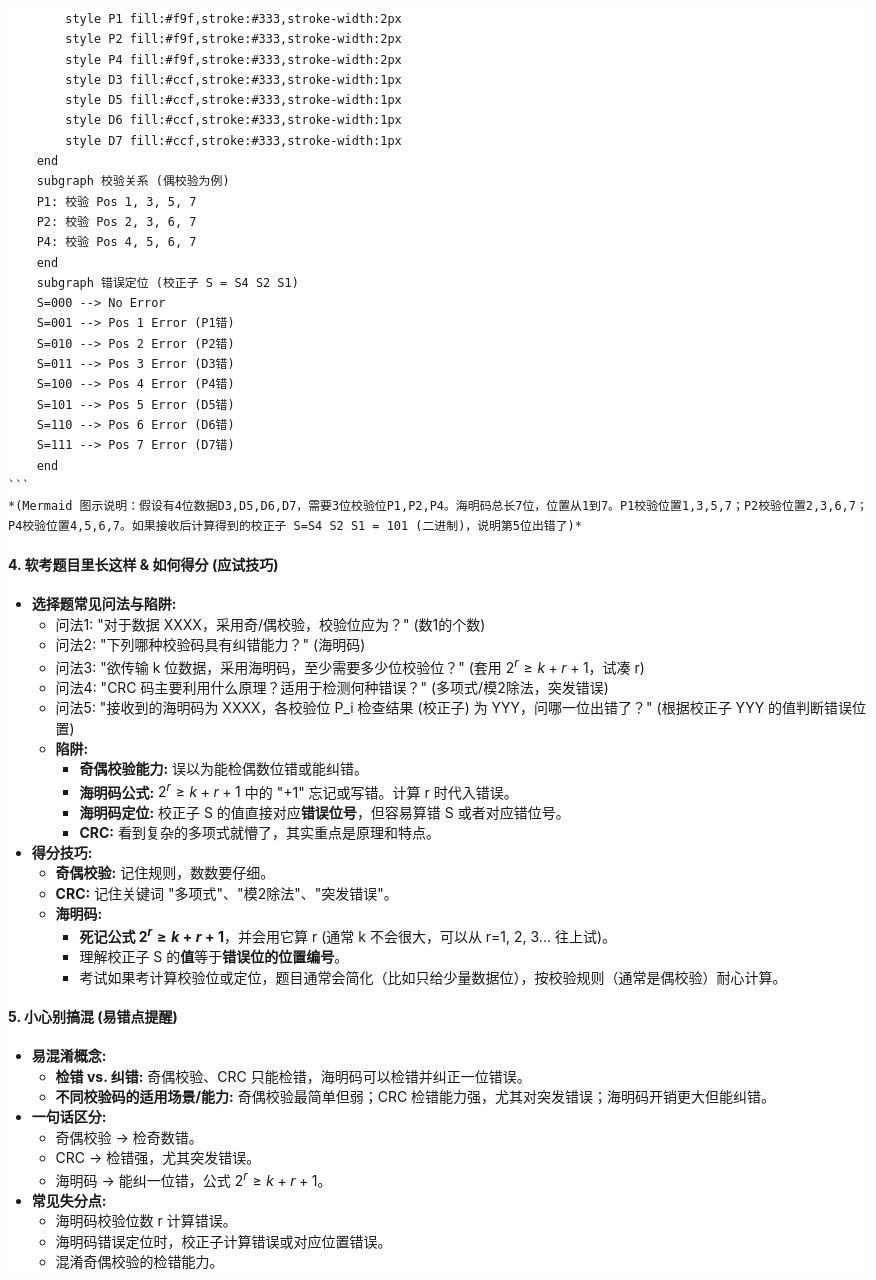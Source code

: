             style P1 fill:#f9f,stroke:#333,stroke-width:2px
            style P2 fill:#f9f,stroke:#333,stroke-width:2px
            style P4 fill:#f9f,stroke:#333,stroke-width:2px
            style D3 fill:#ccf,stroke:#333,stroke-width:1px
            style D5 fill:#ccf,stroke:#333,stroke-width:1px
            style D6 fill:#ccf,stroke:#333,stroke-width:1px
            style D7 fill:#ccf,stroke:#333,stroke-width:1px
        end
        subgraph 校验关系 (偶校验为例)
        P1: 校验 Pos 1, 3, 5, 7
        P2: 校验 Pos 2, 3, 6, 7
        P4: 校验 Pos 4, 5, 6, 7
        end
        subgraph 错误定位 (校正子 S = S4 S2 S1)
        S=000 --> No Error
        S=001 --> Pos 1 Error (P1错)
        S=010 --> Pos 2 Error (P2错)
        S=011 --> Pos 3 Error (D3错)
        S=100 --> Pos 4 Error (P4错)
        S=101 --> Pos 5 Error (D5错)
        S=110 --> Pos 6 Error (D6错)
        S=111 --> Pos 7 Error (D7错)
        end
    ```
    *(Mermaid 图示说明：假设有4位数据D3,D5,D6,D7，需要3位校验位P1,P2,P4。海明码总长7位，位置从1到7。P1校验位置1,3,5,7；P2校验位置2,3,6,7；P4校验位置4,5,6,7。如果接收后计算得到的校正子 S=S4 S2 S1 = 101 (二进制)，说明第5位出错了)*

#### 4. 软考题目里长这样 & 如何得分 (应试技巧)

*   **选择题常见问法与陷阱:**
    *   问法1: "对于数据 XXXX，采用奇/偶校验，校验位应为？" (数1的个数)
    *   问法2: "下列哪种校验码具有纠错能力？" (海明码)
    *   问法3: "欲传输 k 位数据，采用海明码，至少需要多少位校验位？" (套用 $2^r \ge k + r + 1$，试凑 r)
    *   问法4: "CRC 码主要利用什么原理？适用于检测何种错误？" (多项式/模2除法，突发错误)
    *   问法5: "接收到的海明码为 XXXX，各校验位 P_i 检查结果 (校正子) 为 YYY，问哪一位出错了？" (根据校正子 YYY 的值判断错误位置)
    *   **陷阱:**
        *   **奇偶校验能力:** 误以为能检偶数位错或能纠错。
        *   **海明码公式:** $2^r \ge k + r + 1$ 中的 "+1" 忘记或写错。计算 r 时代入错误。
        *   **海明码定位:** 校正子 S 的值直接对应**错误位号**，但容易算错 S 或者对应错位号。
        *   **CRC:** 看到复杂的多项式就懵了，其实重点是原理和特点。
*   **得分技巧:**
    *   **奇偶校验:** 记住规则，数数要仔细。
    *   **CRC:** 记住关键词 "多项式"、"模2除法"、"突发错误"。
    *   **海明码:**
        *   **死记公式 $2^r \ge k + r + 1$**，并会用它算 r (通常 k 不会很大，可以从 r=1, 2, 3... 往上试)。
        *   理解校正子 S 的**值**等于**错误位的位置编号**。
        *   考试如果考计算校验位或定位，题目通常会简化（比如只给少量数据位），按校验规则（通常是偶校验）耐心计算。

#### 5. 小心别搞混 (易错点提醒)

*   **易混淆概念:**
    *   **检错 vs. 纠错:** 奇偶校验、CRC 只能检错，海明码可以检错并纠正一位错误。
    *   **不同校验码的适用场景/能力:** 奇偶校验最简单但弱；CRC 检错能力强，尤其对突发错误；海明码开销更大但能纠错。
*   **一句话区分:**
    *   奇偶校验 -> 检奇数错。
    *   CRC -> 检错强，尤其突发错误。
    *   海明码 -> 能纠一位错，公式 $2^r \ge k + r + 1$。
*   **常见失分点:**
    *   海明码校验位数 r 计算错误。
    *   海明码错误定位时，校正子计算错误或对应位置错误。
    *   混淆奇偶校验的检错能力。
